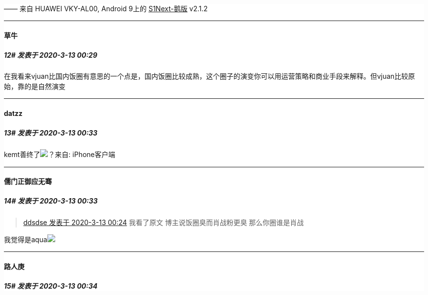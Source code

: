 —— 来自 HUAWEI VKY-AL00, Android 9上的 [S1Next-鹅版](https://github.com/ykrank/S1-Next/releases) v2.1.2







*****

####  草牛  
##### 12#       发表于 2020-3-13 00:29




在我看来vjuan比国内饭圈有意思的一个点是，国内饭圈比较成熟，这个圈子的演变你可以用运营策略和商业手段来解释。但vjuan比较原始，靠的是自然演变







*****

####  datzz  
##### 13#       发表于 2020-3-13 00:33




kemt善终了<img src="https://static.saraba1st.com/image/smiley/face2017/105.png" referrerpolicy="no-referrer">？来自: iPhone客户端







*****

####  儒门正御应无骞  
##### 14#       发表于 2020-3-13 00:33



<blockquote><a href="httphttps://bbs.saraba1st.com/2b/forum.php?mod=redirect&amp;goto=findpost&amp;pid=46713054&amp;ptid=1918534" target="_blank">ddsdse 发表于 2020-3-13 00:24</a>
我看了原文 博主说饭圈臭而肖战粉更臭
那么你圈谁是肖战</blockquote>
我觉得是aqua<img src="https://static.saraba1st.com/image/smiley/face2017/037.png" referrerpolicy="no-referrer">







*****

####  路人庚  
##### 15#       发表于 2020-3-13 00:34



